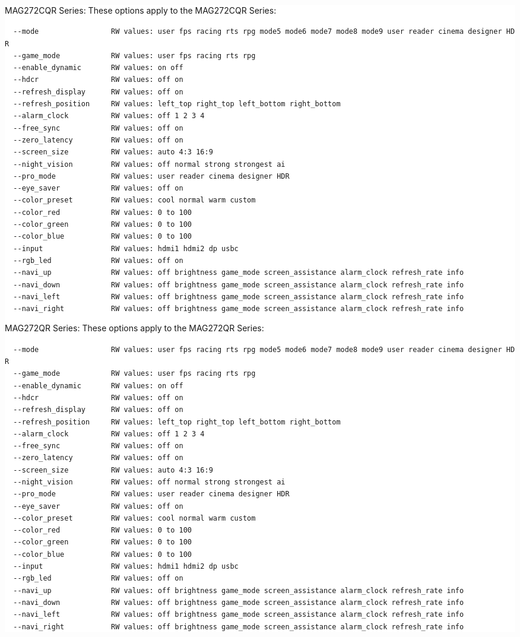 MAG272CQR Series:
    These options apply to the MAG272CQR Series:

      --mode                 RW values: user fps racing rts rpg mode5 mode6 mode7 mode8 mode9 user reader cinema designer HDR 
      --game_mode            RW values: user fps racing rts rpg 
      --enable_dynamic       RW values: on off 
      --hdcr                 RW values: off on 
      --refresh_display      RW values: off on 
      --refresh_position     RW values: left_top right_top left_bottom right_bottom 
      --alarm_clock          RW values: off 1 2 3 4 
      --free_sync            RW values: off on 
      --zero_latency         RW values: off on 
      --screen_size          RW values: auto 4:3 16:9 
      --night_vision         RW values: off normal strong strongest ai 
      --pro_mode             RW values: user reader cinema designer HDR 
      --eye_saver            RW values: off on 
      --color_preset         RW values: cool normal warm custom 
      --color_red            RW values: 0 to 100
      --color_green          RW values: 0 to 100
      --color_blue           RW values: 0 to 100
      --input                RW values: hdmi1 hdmi2 dp usbc 
      --rgb_led              RW values: off on 
      --navi_up              RW values: off brightness game_mode screen_assistance alarm_clock refresh_rate info 
      --navi_down            RW values: off brightness game_mode screen_assistance alarm_clock refresh_rate info 
      --navi_left            RW values: off brightness game_mode screen_assistance alarm_clock refresh_rate info 
      --navi_right           RW values: off brightness game_mode screen_assistance alarm_clock refresh_rate info 

MAG272QR Series:
    These options apply to the MAG272QR Series:

      --mode                 RW values: user fps racing rts rpg mode5 mode6 mode7 mode8 mode9 user reader cinema designer HDR 
      --game_mode            RW values: user fps racing rts rpg 
      --enable_dynamic       RW values: on off 
      --hdcr                 RW values: off on 
      --refresh_display      RW values: off on 
      --refresh_position     RW values: left_top right_top left_bottom right_bottom 
      --alarm_clock          RW values: off 1 2 3 4 
      --free_sync            RW values: off on 
      --zero_latency         RW values: off on 
      --screen_size          RW values: auto 4:3 16:9 
      --night_vision         RW values: off normal strong strongest ai 
      --pro_mode             RW values: user reader cinema designer HDR 
      --eye_saver            RW values: off on 
      --color_preset         RW values: cool normal warm custom 
      --color_red            RW values: 0 to 100
      --color_green          RW values: 0 to 100
      --color_blue           RW values: 0 to 100
      --input                RW values: hdmi1 hdmi2 dp usbc 
      --rgb_led              RW values: off on 
      --navi_up              RW values: off brightness game_mode screen_assistance alarm_clock refresh_rate info 
      --navi_down            RW values: off brightness game_mode screen_assistance alarm_clock refresh_rate info 
      --navi_left            RW values: off brightness game_mode screen_assistance alarm_clock refresh_rate info 
      --navi_right           RW values: off brightness game_mode screen_assistance alarm_clock refresh_rate info 
